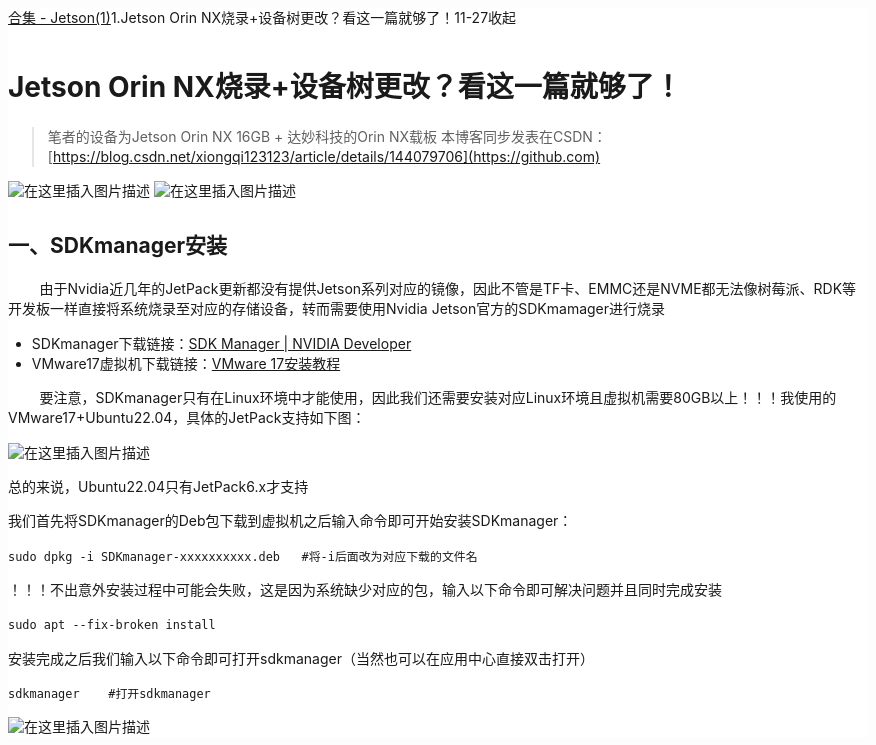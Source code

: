 [合集 \- Jetson(1\)](https://github.com)1\.Jetson Orin NX烧录\+设备树更改？看这一篇就够了！11\-27收起
# Jetson Orin NX烧录\+设备树更改？看这一篇就够了！



> 笔者的设备为Jetson Orin NX 16GB \+ 达妙科技的Orin NX载板
> 本博客同步发表在CSDN：[https://blog.csdn.net/xiongqi123123/article/details/144079706](https://github.com)


![在这里插入图片描述](https://i-blog.csdnimg.cn/direct/ea91404c3de3423db39061956a3a6d79.jpeg#pic_center)
![在这里插入图片描述](https://i-blog.csdnimg.cn/direct/b716a879a39e4433bfe8875f69219eb5.jpeg#pic_center)


## 一、SDKmanager安装


        由于Nvidia近几年的JetPack更新都没有提供Jetson系列对应的镜像，因此不管是TF卡、EMMC还是NVME都无法像树莓派、RDK等开发板一样直接将系统烧录至对应的存储设备，转而需要使用Nvidia Jetson官方的SDKmamager进行烧录


* SDKmanager下载链接：[SDK Manager \| NVIDIA Developer](https://github.com)
* VMware17虚拟机下载链接：[VMware 17安装教程](https://github.com)


        要注意，SDKmanager只有在Linux环境中才能使用，因此我们还需要安装对应Linux环境且虚拟机需要80GB以上！！！我使用的VMware17\+Ubuntu22\.04，具体的JetPack支持如下图：


![在这里插入图片描述](https://i-blog.csdnimg.cn/direct/2d5568b641fa4881b3c3adcec64a0683.png#pic_center)


总的来说，Ubuntu22\.04只有JetPack6\.x才支持


我们首先将SDKmanager的Deb包下载到虚拟机之后输入命令即可开始安装SDKmanager：



```
sudo dpkg -i SDKmanager-xxxxxxxxxx.deb   #将-i后面改为对应下载的文件名

```

！！！不出意外安装过程中可能会失败，这是因为系统缺少对应的包，输入以下命令即可解决问题并且同时完成安装



```
sudo apt --fix-broken install

```

安装完成之后我们输入以下命令即可打开sdkmanager（当然也可以在应用中心直接双击打开）



```
sdkmanager    #打开sdkmanager

```

![在这里插入图片描述](https://i-blog.csdnimg.cn/direct/67ffb17cf8d94cf9bfc572e4455aee31.png#pic_center)
